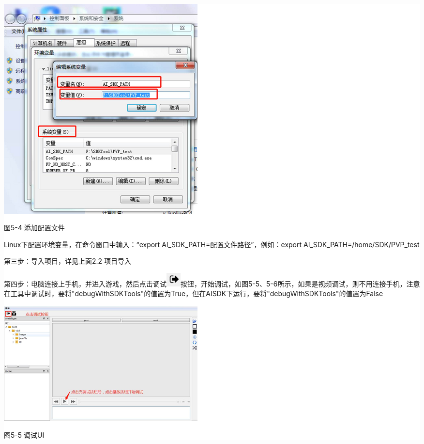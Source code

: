 ![img](../img/UI/clip_image030.png)

图5-4 添加配置文件

 

Linux下配置环境变量，在命令窗口中输入：“export  AI_SDK_PATH=配置文件路径”，例如：export  AI_SDK_PATH=/home/SDK/PVP_test

 

第三步：导入项目，详见上面2.2 项目导入

 

第四步：电脑连接上手机，并进入游戏，然后点击调试![img](../img/UI/clip_image036.png)按钮，开始调试，如图5-5、5-6所示，如果是视频调试，则不用连接手机，注意在工具中调试时，要将"debugWithSDKTools"的值置为True，但在AISDK下运行，要将"debugWithSDKTools"的值置为False

![img](../img/UI/clip_image038.png)

图5-5 调试UI

